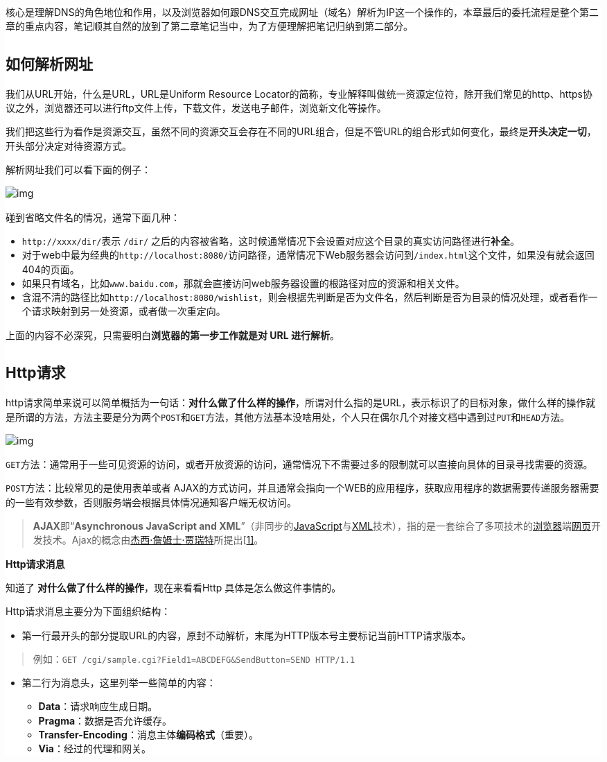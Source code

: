 核心是理解DNS的角色地位和作用，以及浏览器如何跟DNS交互完成网址（域名）解析为IP这一个操作的，本章最后的委托流程是整个第二章的重点内容，笔记顺其自然的放到了第二章笔记当中，为了方便理解把笔记归纳到第二部分。



## **如何解析网址**

我们从URL开始，什么是URL，URL是Uniform Resource Locator的简称，专业解释叫做统一资源定位符，除开我们常见的http、https协议之外，浏览器还可以进行ftp文件上传，下载文件，发送电子邮件，浏览新文化等操作。

我们把这些行为看作是资源交互，虽然不同的资源交互会存在不同的URL组合，但是不管URL的组合形式如何变化，最终是**开头决定一切**，开头部分决定对待资源方式。

解析网址我们可以看下面的例子：

![img](https://adong-picture.oss-cn-shenzhen.aliyuncs.com/adong/202205232140810.png)

碰到省略文件名的情况，通常下面几种：

- `http://xxxx/dir/`表示 `/dir/` 之后的内容被省略，这时候通常情况下会设置对应这个目录的真实访问路径进行**补全**。
- 对于web中最为经典的`http://localhost:8080/`访问路径，通常情况下Web服务器会访问到`/index.html`这个文件，如果没有就会返回404的页面。
- 如果只有域名，比如`www.baidu.com`，那就会直接访问web服务器设置的根路径对应的资源和相关文件。
- 含混不清的路径比如`http://localhost:8080/wishlist`，则会根据先判断是否为文件名，然后判断是否为目录的情况处理，或者看作一个请求映射到另一处资源，或者做一次重定向。

上面的内容不必深究，只需要明白**浏览器的第一步工作就是对 URL 进行解析**。

## **Http请求**

http请求简单来说可以简单概括为一句话：**对什么做了什么样的操作**，所谓对什么指的是URL，表示标识了的目标对象，做什么样的操作就是所谓的方法，方法主要是分为两个`POST`和`GET`方法，其他方法基本没啥用处，个人只在偶尔几个对接文档中遇到过`PUT`和`HEAD`方法。

![img](https://adong-picture.oss-cn-shenzhen.aliyuncs.com/adong/202205232259633.png)

`GET`方法：通常用于一些可见资源的访问，或者开放资源的访问，通常情况下不需要过多的限制就可以直接向具体的目录寻找需要的资源。

`POST`方法：比较常见的是使用表单或者 AJAX的方式访问，并且通常会指向一个WEB的应用程序，获取应用程序的数据需要传递服务器需要的一些有效参数，否则服务端会根据具体情况通知客户端无权访问。

> **AJAX**即“**Asynchronous JavaScript and XML**”（非同步的[JavaScript](https://zh.m.wikipedia.org/wiki/JavaScript)与[XML](https://zh.m.wikipedia.org/wiki/XML)技术），指的是一套综合了多项技术的[浏览器](https://zh.m.wikipedia.org/wiki/瀏覽器)端[网页](https://zh.m.wikipedia.org/wiki/網頁)开发技术。Ajax的概念由[杰西·詹姆士·贾瑞特](https://zh.m.wikipedia.org/wiki/傑西·詹姆士·賈瑞特)所提出[[1\]](https://zh.m.wikipedia.org/zh-hans/AJAX#cite_note-1)。

**Http请求消息**

知道了 **对什么做了什么样的操作**，现在来看看Http 具体是怎么做这件事情的。

Http请求消息主要分为下面组织结构：

- 第一行最开头的部分提取URL的内容，原封不动解析，末尾为HTTP版本号主要标记当前HTTP请求版本。

> 例如：`GET /cgi/sample.cgi?Field1=ABCDEFG&SendButton=SEND HTTP/1.1`

- 第二行为消息头，这里列举一些简单的内容：

  - **Data**：请求响应生成日期。
  - **Pragma**：数据是否允许缓存。
  - **Transfer-Encoding**：消息主体**编码格式**（重要）。
  - **Via**：经过的代理和网关。
  